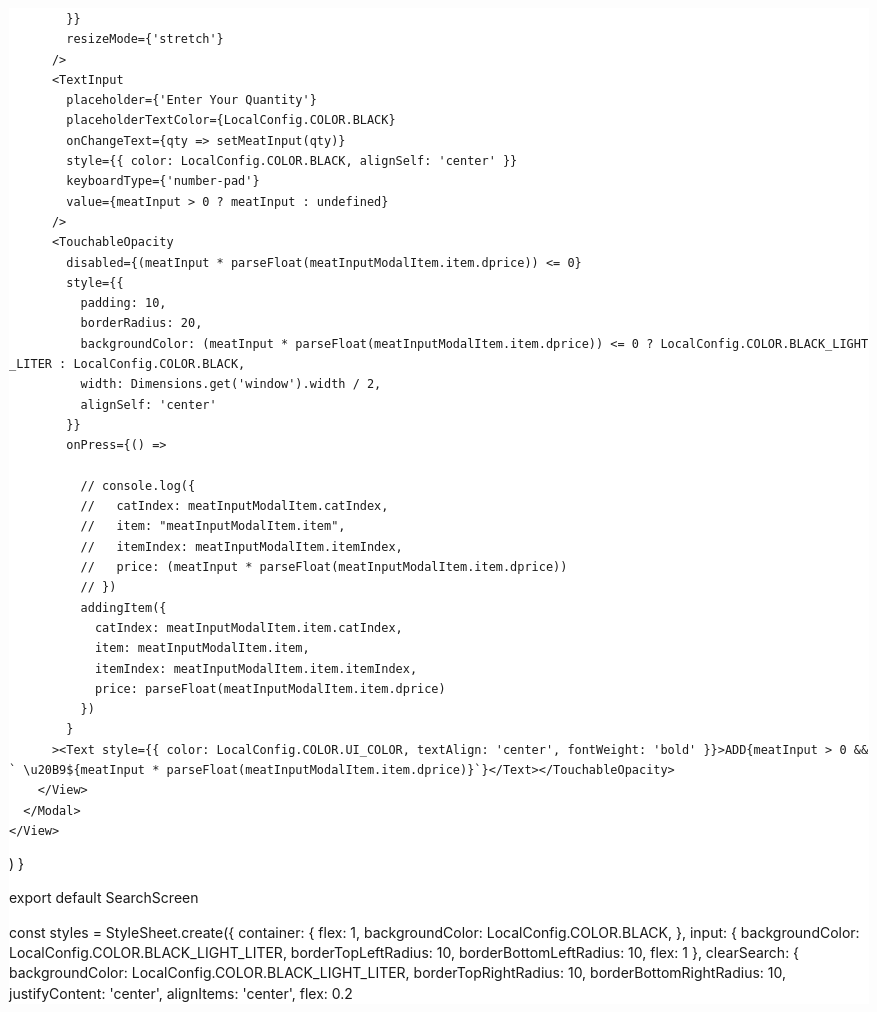             }}
            resizeMode={'stretch'}
          />
          <TextInput
            placeholder={'Enter Your Quantity'}
            placeholderTextColor={LocalConfig.COLOR.BLACK}
            onChangeText={qty => setMeatInput(qty)}
            style={{ color: LocalConfig.COLOR.BLACK, alignSelf: 'center' }}
            keyboardType={'number-pad'}
            value={meatInput > 0 ? meatInput : undefined}
          />
          <TouchableOpacity
            disabled={(meatInput * parseFloat(meatInputModalItem.item.dprice)) <= 0}
            style={{
              padding: 10,
              borderRadius: 20,
              backgroundColor: (meatInput * parseFloat(meatInputModalItem.item.dprice)) <= 0 ? LocalConfig.COLOR.BLACK_LIGHT_LITER : LocalConfig.COLOR.BLACK,
              width: Dimensions.get('window').width / 2,
              alignSelf: 'center'
            }}
            onPress={() =>

              // console.log({
              //   catIndex: meatInputModalItem.catIndex,
              //   item: "meatInputModalItem.item",
              //   itemIndex: meatInputModalItem.itemIndex,
              //   price: (meatInput * parseFloat(meatInputModalItem.item.dprice))
              // })
              addingItem({
                catIndex: meatInputModalItem.item.catIndex,
                item: meatInputModalItem.item,
                itemIndex: meatInputModalItem.item.itemIndex,
                price: parseFloat(meatInputModalItem.item.dprice)
              })
            }
          ><Text style={{ color: LocalConfig.COLOR.UI_COLOR, textAlign: 'center', fontWeight: 'bold' }}>ADD{meatInput > 0 && ` \u20B9${meatInput * parseFloat(meatInputModalItem.item.dprice)}`}</Text></TouchableOpacity>
        </View>
      </Modal>
    </View>
  )
}

export default SearchScreen

const styles = StyleSheet.create({
  container: {
    flex: 1,
    backgroundColor: LocalConfig.COLOR.BLACK,
  },
  input: {
    backgroundColor: LocalConfig.COLOR.BLACK_LIGHT_LITER,
    borderTopLeftRadius: 10,
    borderBottomLeftRadius: 10,
    flex: 1
  },
  clearSearch: {
    backgroundColor: LocalConfig.COLOR.BLACK_LIGHT_LITER,
    borderTopRightRadius: 10,
    borderBottomRightRadius: 10,
    justifyContent: 'center',
    alignItems: 'center',
    flex: 0.2